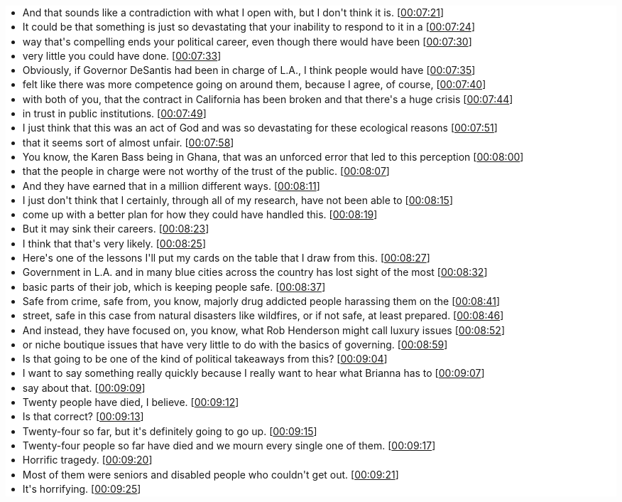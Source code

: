*  And that sounds like a contradiction with what I open with, but I don't think it is. [[00:07:21](https://www.youtube.com/watch?v=8LJmr2H9iow&t=441.68s)]
*  It could be that something is just so devastating that your inability to respond to it in a [[00:07:24](https://www.youtube.com/watch?v=8LJmr2H9iow&t=444.8s)]
*  way that's compelling ends your political career, even though there would have been [[00:07:30](https://www.youtube.com/watch?v=8LJmr2H9iow&t=450.04s)]
*  very little you could have done. [[00:07:33](https://www.youtube.com/watch?v=8LJmr2H9iow&t=453.84000000000003s)]
*  Obviously, if Governor DeSantis had been in charge of L.A., I think people would have [[00:07:35](https://www.youtube.com/watch?v=8LJmr2H9iow&t=455.32s)]
*  felt like there was more competence going on around them, because I agree, of course, [[00:07:40](https://www.youtube.com/watch?v=8LJmr2H9iow&t=460.56s)]
*  with both of you, that the contract in California has been broken and that there's a huge crisis [[00:07:44](https://www.youtube.com/watch?v=8LJmr2H9iow&t=464.96000000000004s)]
*  in trust in public institutions. [[00:07:49](https://www.youtube.com/watch?v=8LJmr2H9iow&t=469.32s)]
*  I just think that this was an act of God and was so devastating for these ecological reasons [[00:07:51](https://www.youtube.com/watch?v=8LJmr2H9iow&t=471.76000000000005s)]
*  that it seems sort of almost unfair. [[00:07:58](https://www.youtube.com/watch?v=8LJmr2H9iow&t=478.76000000000005s)]
*  You know, the Karen Bass being in Ghana, that was an unforced error that led to this perception [[00:08:00](https://www.youtube.com/watch?v=8LJmr2H9iow&t=480.92s)]
*  that the people in charge were not worthy of the trust of the public. [[00:08:07](https://www.youtube.com/watch?v=8LJmr2H9iow&t=487.72s)]
*  And they have earned that in a million different ways. [[00:08:11](https://www.youtube.com/watch?v=8LJmr2H9iow&t=491.92s)]
*  I just don't think that I certainly, through all of my research, have not been able to [[00:08:15](https://www.youtube.com/watch?v=8LJmr2H9iow&t=495.28000000000003s)]
*  come up with a better plan for how they could have handled this. [[00:08:19](https://www.youtube.com/watch?v=8LJmr2H9iow&t=499.92s)]
*  But it may sink their careers. [[00:08:23](https://www.youtube.com/watch?v=8LJmr2H9iow&t=503.64000000000004s)]
*  I think that that's very likely. [[00:08:25](https://www.youtube.com/watch?v=8LJmr2H9iow&t=505.6s)]
*  Here's one of the lessons I'll put my cards on the table that I draw from this. [[00:08:27](https://www.youtube.com/watch?v=8LJmr2H9iow&t=507.8s)]
*  Government in L.A. and in many blue cities across the country has lost sight of the most [[00:08:32](https://www.youtube.com/watch?v=8LJmr2H9iow&t=512.84s)]
*  basic parts of their job, which is keeping people safe. [[00:08:37](https://www.youtube.com/watch?v=8LJmr2H9iow&t=517.44s)]
*  Safe from crime, safe from, you know, majorly drug addicted people harassing them on the [[00:08:41](https://www.youtube.com/watch?v=8LJmr2H9iow&t=521.48s)]
*  street, safe in this case from natural disasters like wildfires, or if not safe, at least prepared. [[00:08:46](https://www.youtube.com/watch?v=8LJmr2H9iow&t=526.72s)]
*  And instead, they have focused on, you know, what Rob Henderson might call luxury issues [[00:08:52](https://www.youtube.com/watch?v=8LJmr2H9iow&t=532.9200000000001s)]
*  or niche boutique issues that have very little to do with the basics of governing. [[00:08:59](https://www.youtube.com/watch?v=8LJmr2H9iow&t=539.12s)]
*  Is that going to be one of the kind of political takeaways from this? [[00:09:04](https://www.youtube.com/watch?v=8LJmr2H9iow&t=544.4s)]
*  I want to say something really quickly because I really want to hear what Brianna has to [[00:09:07](https://www.youtube.com/watch?v=8LJmr2H9iow&t=547.36s)]
*  say about that. [[00:09:09](https://www.youtube.com/watch?v=8LJmr2H9iow&t=549.36s)]
*  Twenty people have died, I believe. [[00:09:12](https://www.youtube.com/watch?v=8LJmr2H9iow&t=552.52s)]
*  Is that correct? [[00:09:13](https://www.youtube.com/watch?v=8LJmr2H9iow&t=553.9200000000001s)]
*  Twenty-four so far, but it's definitely going to go up. [[00:09:15](https://www.youtube.com/watch?v=8LJmr2H9iow&t=555.12s)]
*  Twenty-four people so far have died and we mourn every single one of them. [[00:09:17](https://www.youtube.com/watch?v=8LJmr2H9iow&t=557.4799999999999s)]
*  Horrific tragedy. [[00:09:20](https://www.youtube.com/watch?v=8LJmr2H9iow&t=560.8399999999999s)]
*  Most of them were seniors and disabled people who couldn't get out. [[00:09:21](https://www.youtube.com/watch?v=8LJmr2H9iow&t=561.8399999999999s)]
*  It's horrifying. [[00:09:25](https://www.youtube.com/watch?v=8LJmr2H9iow&t=565.12s)]